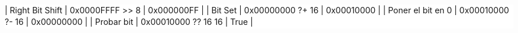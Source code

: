 | Right Bit Shift                  | 0x0000FFFF >> 8                                                             | 0x000000FF |
| Bit Set                          | 0x00000000 ?+ 16                                                            | 0x00010000 |
| Poner el bit en 0                | 0x00010000 ?- 16                                                            | 0x00000000 |
| Probar bit                       | 0x00010000 ?? 16 16                                                         | True       |

